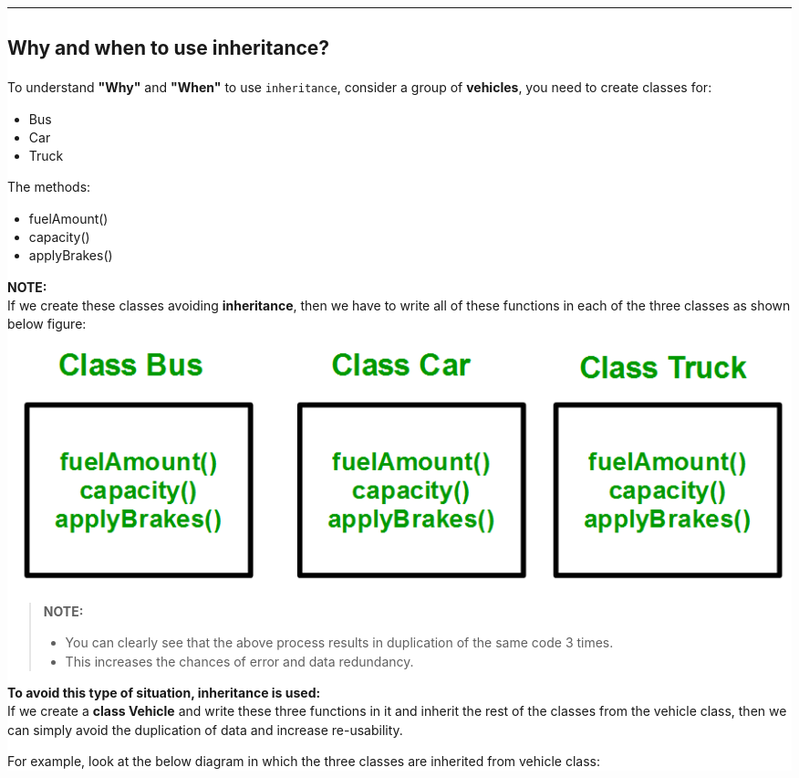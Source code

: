 








---

<div id="why-when"></div>

## Why and when to use inheritance?

To understand **"Why"** and **"When"** to use `inheritance`, consider a group of **vehicles**, you need to create classes for:

 - Bus
 - Car
 - Truck

The methods:

 - fuelAmount()
 - capacity()
 - applyBrakes()

**NOTE:**  
If we create these classes avoiding **inheritance**, then we have to write all of these functions in each of the three classes as shown below figure:

![img](images/inheritance.png)  

> **NOTE:**  
> - You can clearly see that the above process results in duplication of the same code 3 times.
> - This increases the chances of error and data redundancy.

**To avoid this type of situation, inheritance is used:**  
If we create a **class Vehicle** and write these three functions in it and inherit the rest of the classes from the vehicle class, then we can simply avoid the duplication of data and increase re-usability.

For example, look at the below diagram in which the three classes are inherited from vehicle class:
